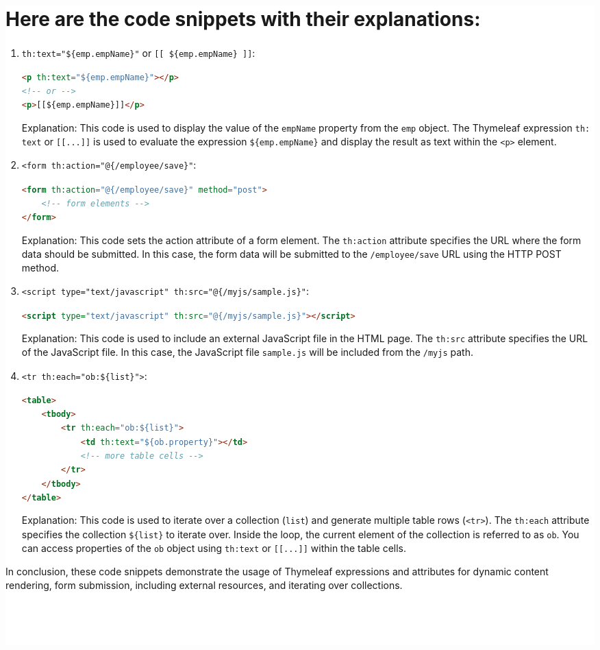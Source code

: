 # Here are the code snippets with their explanations:

1. `th:text="${emp.empName}"` or `[[ ${emp.empName} ]]`:
   ```html
   <p th:text="${emp.empName}"></p>
   <!-- or -->
   <p>[[${emp.empName}]]</p>
   ```
   Explanation: This code is used to display the value of the `empName` property from the `emp` object. The Thymeleaf expression `th:text` or `[[...]]` is used to evaluate the expression `${emp.empName}` and display the result as text within the `<p>` element.

2. `<form th:action="@{/employee/save}"`:
   ```html
   <form th:action="@{/employee/save}" method="post">
       <!-- form elements -->
   </form>
   ```
   Explanation: This code sets the action attribute of a form element. The `th:action` attribute specifies the URL where the form data should be submitted. In this case, the form data will be submitted to the `/employee/save` URL using the HTTP POST method.

3. `<script type="text/javascript" th:src="@{/myjs/sample.js}"`:
   ```html
   <script type="text/javascript" th:src="@{/myjs/sample.js}"></script>
   ```
   Explanation: This code is used to include an external JavaScript file in the HTML page. The `th:src` attribute specifies the URL of the JavaScript file. In this case, the JavaScript file `sample.js` will be included from the `/myjs` path.

4. `<tr th:each="ob:${list}">`:
   ```html
   <table>
       <tbody>
           <tr th:each="ob:${list}">
               <td th:text="${ob.property}"></td>
               <!-- more table cells -->
           </tr>
       </tbody>
   </table>
   ```
   Explanation: This code is used to iterate over a collection (`list`) and generate multiple table rows (`<tr>`). The `th:each` attribute specifies the collection `${list}` to iterate over. Inside the loop, the current element of the collection is referred to as `ob`. You can access properties of the `ob` object using `th:text` or `[[...]]` within the table cells.

In conclusion, these code snippets demonstrate the usage of Thymeleaf expressions and attributes for dynamic content rendering, form submission, including external resources, and iterating over collections.

<br/>
<br/>
<br/>
